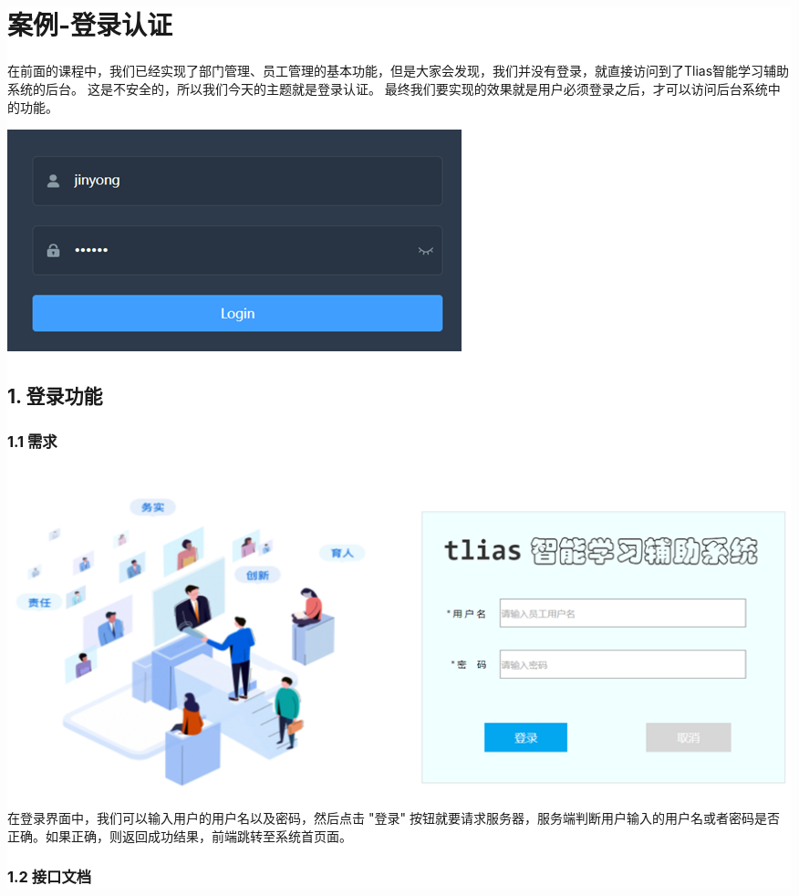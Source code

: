 # 案例-登录认证

在前面的课程中，我们已经实现了部门管理、员工管理的基本功能，但是大家会发现，我们并没有登录，就直接访问到了Tlias智能学习辅助系统的后台。 这是不安全的，所以我们今天的主题就是登录认证。 最终我们要实现的效果就是用户必须登录之后，才可以访问后台系统中的功能。

![image-20230329204433663](assets/image-20230329204433663.png)



## 1. 登录功能

### 1.1 需求

![image-20230329204503440](assets/image-20230329204503440.png)

在登录界面中，我们可以输入用户的用户名以及密码，然后点击 "登录" 按钮就要请求服务器，服务端判断用户输入的用户名或者密码是否正确。如果正确，则返回成功结果，前端跳转至系统首页面。



### 1.2 接口文档
